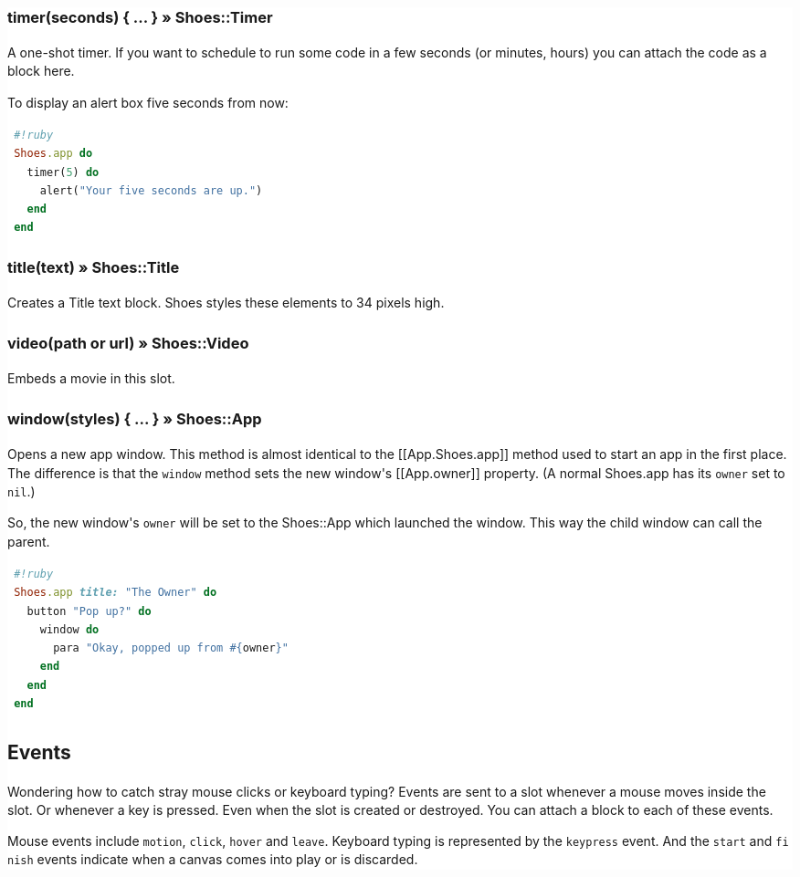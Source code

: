 ### timer(seconds) { ... } » Shoes::Timer

A one-shot timer.  If you want to schedule to run some code in a few seconds
(or minutes, hours) you can attach the code as a block here.

To display an alert box five seconds from now:

```ruby
 #!ruby
 Shoes.app do
   timer(5) do
     alert("Your five seconds are up.")
   end
 end
```

### title(text) » Shoes::Title

Creates a Title text block.  Shoes styles these elements to 34 pixels high.

### video(path or url) » Shoes::Video

Embeds a movie in this slot.

### window(styles) { ... } » Shoes::App

Opens a new app window.  This method is almost identical to the
[[App.Shoes.app]] method used to start an app in the first place.  The
difference is that the `window` method sets the new window's [[App.owner]]
property.  (A normal Shoes.app has its `owner` set to `nil`.)

So, the new window's `owner` will be set to the Shoes::App which launched the
window.  This way the child window can call the parent.

```ruby
 #!ruby
 Shoes.app title: "The Owner" do
   button "Pop up?" do
     window do
       para "Okay, popped up from #{owner}"
     end
   end
 end
```

## Events

Wondering how to catch stray mouse clicks or keyboard typing?  Events are sent
to a slot whenever a mouse moves inside the slot.  Or whenever a key is
pressed.  Even when the slot is created or destroyed.  You can attach a block
to each of these events.

Mouse events include `motion`, `click`, `hover` and `leave`.  Keyboard typing
is represented by the `keypress` event.  And the `start` and `finish` events
indicate when a canvas comes into play or is discarded.
